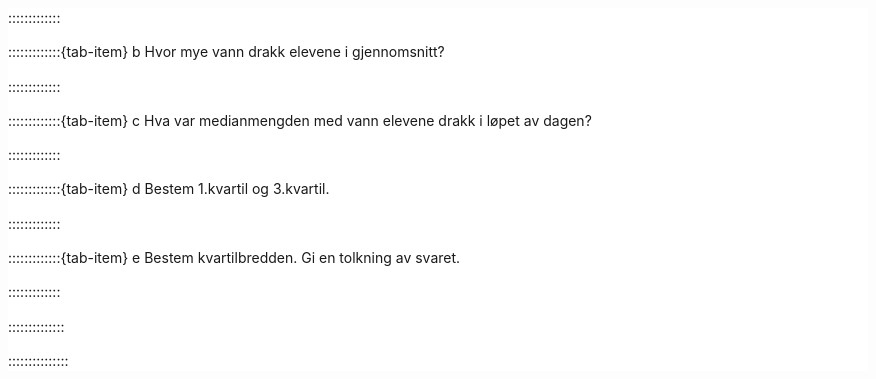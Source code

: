 
:::::::::::::


:::::::::::::{tab-item} b
Hvor mye vann drakk elevene i gjennomsnitt?


:::::::::::::


:::::::::::::{tab-item} c
Hva var medianmengden med vann elevene drakk i løpet av dagen?


:::::::::::::


:::::::::::::{tab-item} d
Bestem 1.kvartil og 3.kvartil.


:::::::::::::


:::::::::::::{tab-item} e
Bestem kvartilbredden. Gi en tolkning av svaret.


:::::::::::::

::::::::::::::


:::::::::::::::
